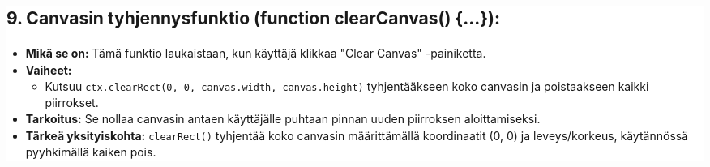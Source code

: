 ## 9. Canvasin tyhjennysfunktio (function clearCanvas() {...}):

- **Mikä se on:** Tämä funktio laukaistaan, kun käyttäjä klikkaa "Clear Canvas" -painiketta.
- **Vaiheet:**
  - Kutsuu `ctx.clearRect(0, 0, canvas.width, canvas.height)` tyhjentääkseen koko canvasin ja poistaakseen kaikki piirrokset.
- **Tarkoitus:** Se nollaa canvasin antaen käyttäjälle puhtaan pinnan uuden piirroksen aloittamiseksi.
- **Tärkeä yksityiskohta:** `clearRect()` tyhjentää koko canvasin määrittämällä koordinaatit (0, 0) ja leveys/korkeus, käytännössä pyyhkimällä kaiken pois.
